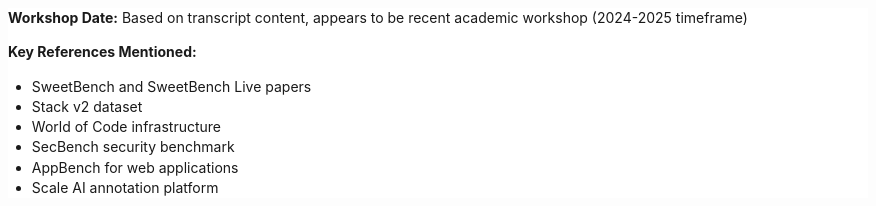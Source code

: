 
**Workshop Date:** Based on transcript content, appears to be recent academic workshop (2024-2025 timeframe)

**Key References Mentioned:**
- SweetBench and SweetBench Live papers
- Stack v2 dataset
- World of Code infrastructure
- SecBench security benchmark
- AppBench for web applications
- Scale AI annotation platform
